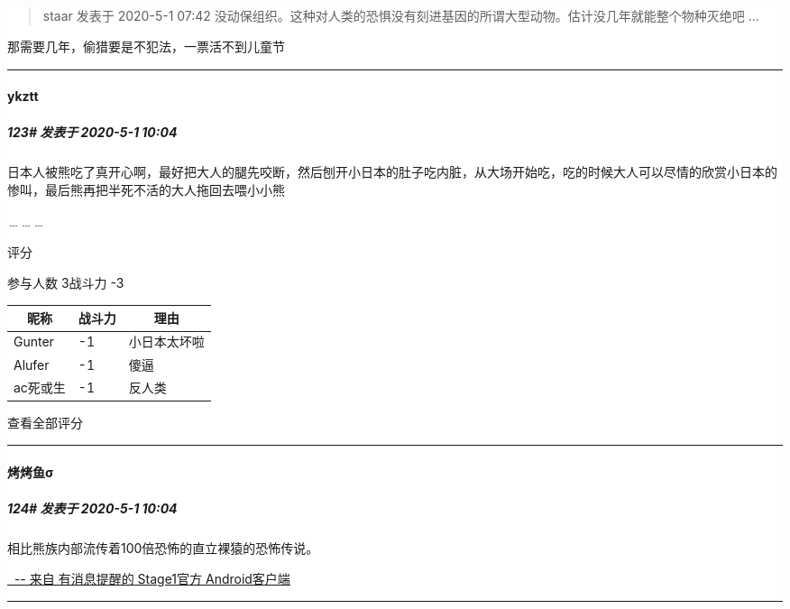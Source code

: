 

<blockquote>staar 发表于 2020-5-1 07:42
没动保组织。这种对人类的恐惧没有刻进基因的所谓大型动物。估计没几年就能整个物种灭绝吧 ...</blockquote>
那需要几年，偷猎要是不犯法，一票活不到儿童节







*****

####  ykztt  
##### 123#       发表于 2020-5-1 10:04




日本人被熊吃了真开心啊，最好把大人的腿先咬断，然后刨开小日本的肚子吃内脏，从大场开始吃，吃的时候大人可以尽情的欣赏小日本的惨叫，最后熊再把半死不活的大人拖回去喂小小熊



﹍﹍﹍

评分





 参与人数 3战斗力 -3

|昵称|战斗力|理由|
|----|---|---|
| Gunter|-1|小日本太坏啦|
| Alufer|-1|傻逼|
| ac死或生|-1|反人类|



查看全部评分






*****

####  烤烤鱼σ  
##### 124#       发表于 2020-5-1 10:04




相比熊族内部流传着100倍恐怖的直立裸猿的恐怖传说。

[  -- 来自 有消息提醒的 Stage1官方 Android客户端](https://www.coolapk.com/apk/140634)







*****
